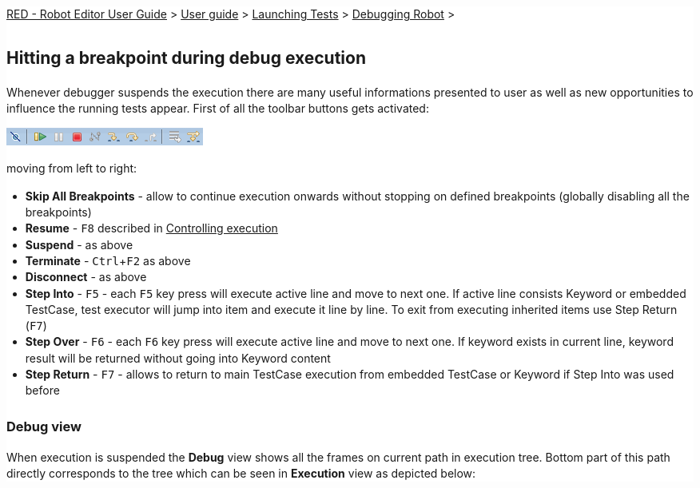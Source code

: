 <html>
<head>
<link href="PLUGINS_ROOT/org.robotframework.ide.eclipse.main.plugin.doc.user/help/style.css" rel="stylesheet" type="text/css"/>
</head>
<body>
<a href="RED/../../../../../help/index.html">RED - Robot Editor User Guide</a> &gt; <a href="RED/../../../../../help/user_guide/user_guide.html">User guide</a> &gt; <a href="RED/../../../../../help/user_guide/launching.html">Launching Tests</a> &gt; <a href="RED/../../../../../help/user_guide/launching/debug.html">Debugging Robot</a> &gt; 
	<h2>Hitting a breakpoint during debug execution</h2>
<p>Whenever debugger suspends the execution there are many useful informations presented to user as well as new
	opportunities to influence the running tests appear. First of all the toolbar buttons gets activated:
	</p>
<img src="images/debug_toolbar.png"/>
<p>moving from left to right:</p>
<ul>
<li><b>Skip All Breakpoints</b> - allow to continue execution onwards without stopping on defined breakpoints
	    (globally disabling all the breakpoints)
	    </li>
<li><b>Resume</b> - <kbd>F8</kbd> described in <a href="../exec_control.html">Controlling execution</a></li>
<li><b>Suspend</b> - as above</li>
<li><b>Terminate</b> - <kbd>Ctrl</kbd>+<kbd>F2</kbd> as above</li>
<li><b>Disconnect</b> - as above</li>
<li><b>Step Into</b> - <kbd>F5</kbd> - each <kbd>F5</kbd> key press will execute active line and move to next 
	    one. If active line consists Keyword or embedded TestCase, test executor will jump into item and execute 
	    it line by line. To exit from executing inherited items use Step Return (<kbd>F7</kbd>)</li>
<li><b>Step Over</b> - <kbd>F6</kbd> - each <kbd>F6</kbd> key press will execute active line and move to next 
	    one. If keyword exists in current line, keyword result will be returned without going into Keyword content</li>
<li><b>Step Return</b> - <kbd>F7</kbd> - allows to return to main TestCase execution from embedded TestCase 
	    or Keyword if Step Into was used before</li>
</ul>
<h3>Debug view</h3>
<p>When execution is suspended the <b>Debug</b> view shows all the frames on current path in execution tree. 
	Bottom part of this path directly corresponds to the tree which can be seen in <b>Execution</b> view as 
	depicted below:
	</p>